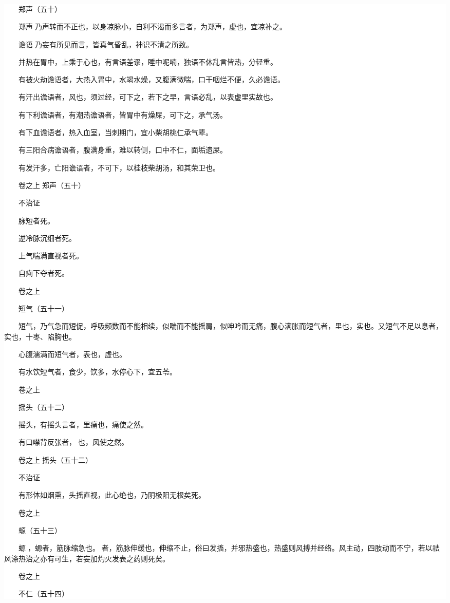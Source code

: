 　　郑声（五十）

　　郑声 乃声转而不正也，以身凉脉小，自利不渴而多言者，为郑声，虚也，宜凉补之。

　　谵语 乃妄有所见而言，皆真气昏乱，神识不清之所致。

　　并热在胃中，上乘于心也，有言语差谬，睡中呢喃，独语不休乱言皆热，分轻重。

　　有被火劫谵语者，大热入胃中，水竭水燥，又腹满微喘，口干咽烂不便，久必谵语。

　　有汗出谵语者，风也，须过经，可下之，若下之早，言语必乱，以表虚里实故也。

　　有下利谵语者，有潮热谵语者，皆胃中有燥屎，可下之，承气汤。

　　有下血谵语者，热入血室，当刺期门，宜小柴胡桃仁承气辈。

　　有三阳合病谵语者，腹满身重，难以转侧，口中不仁，面垢遗屎。

　　有发汗多，亡阳谵语者，不可下，以桂枝柴胡汤，和其荣卫也。

　　卷之上 郑声（五十）

　　不治证

　　脉短者死。

　　逆冷脉沉细者死。

　　上气喘满直视者死。

　　自痢下夺者死。

　　卷之上

　　短气（五十一）

　　短气，乃气急而短促，呼吸频数而不能相续，似喘而不能摇肩，似呻吟而无痛，腹心满胀而短气者，里也，实也。又短气不足以息者，实也，十枣、陷胸也。

　　心腹濡满而短气者，表也，虚也。

　　有水饮短气者，食少，饮多，水停心下，宜五苓。

　　卷之上

　　摇头（五十二）

　　摇头，有摇头言者，里痛也，痛使之然。

　　有口噤背反张者， 也，风使之然。

　　卷之上 摇头（五十二）

　　不治证

　　有形体如烟熏，头摇直视，此心绝也，乃阴极阳无根矣死。

　　卷之上

　　螈（五十三）

　　螈 ，螈者，筋脉缩急也。 者，筋脉伸缓也，伸缩不止，俗曰发搐，并邪热盛也，热盛则风搏并经络。风主动，四肢动而不宁，若以祛风涤热治之亦有可生，若妄加灼火发表之药则死矣。

　　卷之上

　　不仁（五十四）
